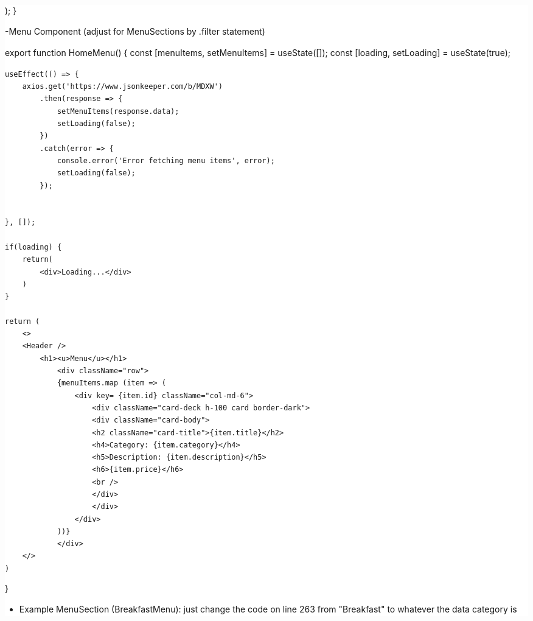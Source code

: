   );
}

-Menu Component (adjust for MenuSections by .filter statement)

export function HomeMenu() {
    const [menuItems, setMenuItems] = useState([]);
    const [loading, setLoading] = useState(true);

    useEffect(() => {
        axios.get('https://www.jsonkeeper.com/b/MDXW')
            .then(response => {
                setMenuItems(response.data);
                setLoading(false);
            })
            .catch(error => {
                console.error('Error fetching menu items', error);
                setLoading(false);
            });


    }, []);

    if(loading) {
        return(
            <div>Loading...</div>
        )
    }

    return (
        <>
        <Header />
            <h1><u>Menu</u></h1>
                <div className="row">
                {menuItems.map (item => (                                        
                    <div key= {item.id} className="col-md-6">
                        <div className="card-deck h-100 card border-dark">
                        <div className="card-body">
                        <h2 className="card-title">{item.title}</h2>
                        <h4>Category: {item.category}</h4>                        
                        <h5>Description: {item.description}</h5>
                        <h6>{item.price}</h6>
                        <br />
                        </div>
                        </div>
                    </div>
                ))}
                </div>
        </>
    )
}

- Example MenuSection (BreakfastMenu): just change the code on line 263 from "Breakfast" to whatever the data category is
